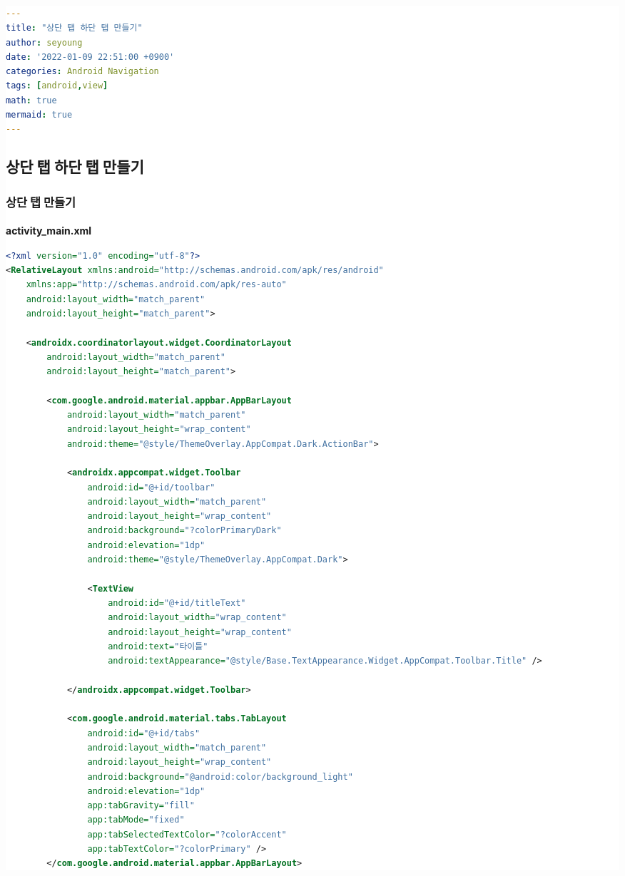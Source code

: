 ```yaml
---
title: "상단 탭 하단 탭 만들기"
author: seyoung
date: '2022-01-09 22:51:00 +0900'
categories: Android Navigation
tags: [android,view]
math: true
mermaid: true
---
```



## 상단 탭 하단 탭 만들기

### 상단 탭 만들기 

**activity_main.xml**

```xml
<?xml version="1.0" encoding="utf-8"?>
<RelativeLayout xmlns:android="http://schemas.android.com/apk/res/android"
    xmlns:app="http://schemas.android.com/apk/res-auto"
    android:layout_width="match_parent"
    android:layout_height="match_parent">

    <androidx.coordinatorlayout.widget.CoordinatorLayout
        android:layout_width="match_parent"
        android:layout_height="match_parent">

        <com.google.android.material.appbar.AppBarLayout
            android:layout_width="match_parent"
            android:layout_height="wrap_content"
            android:theme="@style/ThemeOverlay.AppCompat.Dark.ActionBar">

            <androidx.appcompat.widget.Toolbar
                android:id="@+id/toolbar"
                android:layout_width="match_parent"
                android:layout_height="wrap_content"
                android:background="?colorPrimaryDark"
                android:elevation="1dp"
                android:theme="@style/ThemeOverlay.AppCompat.Dark">

                <TextView
                    android:id="@+id/titleText"
                    android:layout_width="wrap_content"
                    android:layout_height="wrap_content"
                    android:text="타이틀"
                    android:textAppearance="@style/Base.TextAppearance.Widget.AppCompat.Toolbar.Title" />

            </androidx.appcompat.widget.Toolbar>

            <com.google.android.material.tabs.TabLayout
                android:id="@+id/tabs"
                android:layout_width="match_parent"
                android:layout_height="wrap_content"
                android:background="@android:color/background_light"
                android:elevation="1dp"
                app:tabGravity="fill"
                app:tabMode="fixed"
                app:tabSelectedTextColor="?colorAccent"
                app:tabTextColor="?colorPrimary" />
        </com.google.android.material.appbar.AppBarLayout>
```